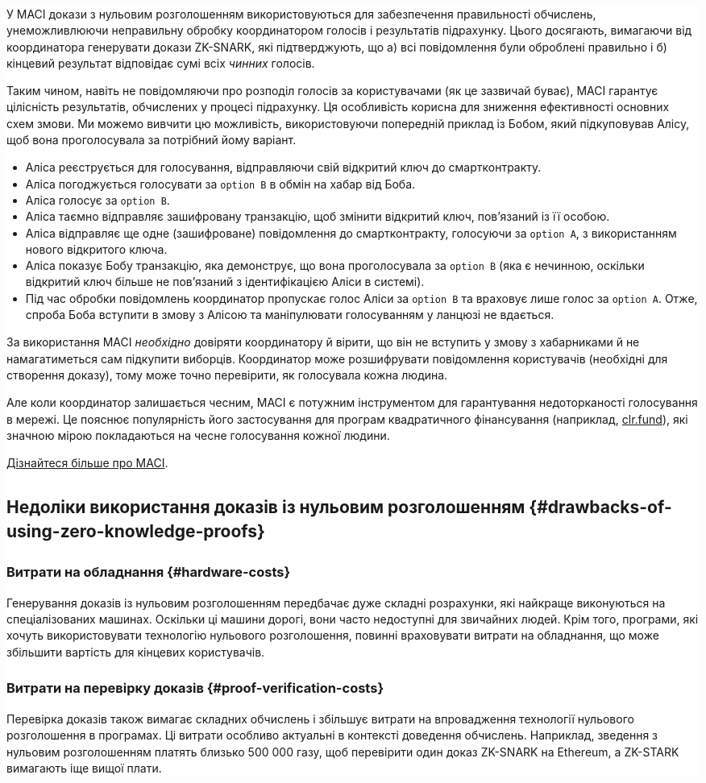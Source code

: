 У MACI докази з нульовим розголошенням використовуються для забезпечення правильності обчислень, унеможливлюючи неправильну обробку координатором голосів і результатів підрахунку. Цього досягають, вимагаючи від координатора генерувати докази ZK-SNARK, які підтверджують, що а) всі повідомлення були оброблені правильно і б) кінцевий результат відповідає сумі всіх _чинних_ голосів.

Таким чином, навіть не повідомляючи про розподіл голосів за користувачами (як це зазвичай буває), MACI гарантує цілісність результатів, обчислених у процесі підрахунку. Ця особливість корисна для зниження ефективності основних схем змови. Ми можемо вивчити цю можливість, використовуючи попередній приклад із Бобом, який підкуповував Алісу, щоб вона проголосувала за потрібний йому варіант.

- Аліса реєструється для голосування, відправляючи свій відкритий ключ до смартконтракту.
- Аліса погоджується голосувати за `option B` в обмін на хабар від Боба.
- Аліса голосує за `option B`.
- Аліса таємно відправляє зашифровану транзакцію, щоб змінити відкритий ключ, пов’язаний із її особою.
- Аліса відправляє ще одне (зашифроване) повідомлення до смартконтракту, голосуючи за `option A`, з використанням нового відкритого ключа.
- Аліса показує Бобу транзакцію, яка демонструє, що вона проголосувала за `option B` (яка є нечинною, оскільки відкритий ключ більше не пов’язаний з ідентифікацією Аліси в системі).
- Під час обробки повідомлень координатор пропускає голос Аліси за `option B` та враховує лише голос за `option A`. Отже, спроба Боба вступити в змову з Алісою та маніпулювати голосуванням у ланцюзі не вдається.

За використання MACI _необхідно_ довіряти координатору й вірити, що він не вступить у змову з хабарниками й не намагатиметься сам підкупити виборців. Координатор може розшифрувати повідомлення користувачів (необхідні для створення доказу), тому може точно перевірити, як голосувала кожна людина.

Але коли координатор залишається чесним, MACI є потужним інструментом для гарантування недоторканості голосування в мережі. Це пояснює популярність його застосування для програм квадратичного фінансування (наприклад, [clr.fund](https://clr.fund/#/about/maci)), які значною мірою покладаються на чесне голосування кожної людини.

[Дізнайтеся більше про MACI](https://github.com/privacy-scaling-explorations/maci/blob/master/specs/01_introduction.md).

## Недоліки використання доказів із нульовим розголошенням {#drawbacks-of-using-zero-knowledge-proofs}

### Витрати на обладнання {#hardware-costs}

Генерування доказів із нульовим розголошенням передбачає дуже складні розрахунки, які найкраще виконуються на спеціалізованих машинах. Оскільки ці машини дорогі, вони часто недоступні для звичайних людей. Крім того, програми, які хочуть використовувати технологію нульового розголошення, повинні враховувати витрати на обладнання, що може збільшити вартість для кінцевих користувачів.

### Витрати на перевірку доказів {#proof-verification-costs}

Перевірка доказів також вимагає складних обчислень і збільшує витрати на впровадження технології нульового розголошення в програмах. Ці витрати особливо актуальні в контексті доведення обчислень. Наприклад, зведення з нульовим розголошенням платять близько 500 000 газу, щоб перевірити один доказ ZK-SNARK на Ethereum, а ZK-STARK вимагають іще вищої плати.
